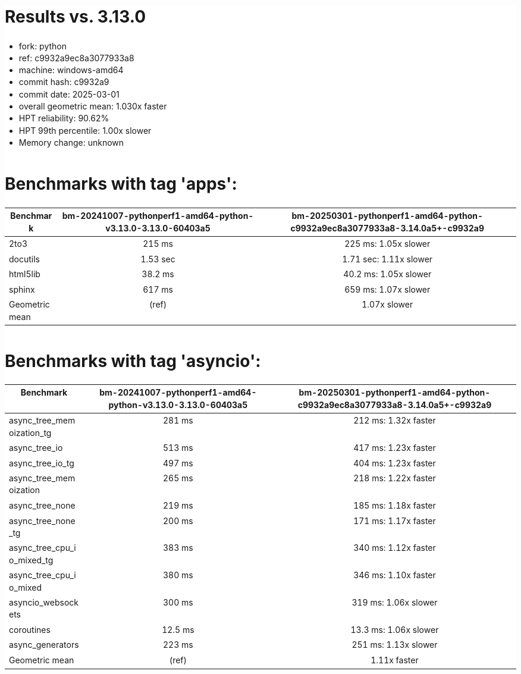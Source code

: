 # Results vs. 3.13.0

- fork: python
- ref: c9932a9ec8a3077933a8
- machine: windows-amd64
- commit hash: c9932a9
- commit date: 2025-03-01
- overall geometric mean: 1.030x faster
- HPT reliability: 90.62%
- HPT 99th percentile: 1.00x slower
- Memory change: unknown

Benchmarks with tag 'apps':
===========================

| Benchmark      | bm-20241007-pythonperf1-amd64-python-v3.13.0-3.13.0-60403a5 | bm-20250301-pythonperf1-amd64-python-c9932a9ec8a3077933a8-3.14.0a5+-c9932a9 |
|----------------|:-----------------------------------------------------------:|:---------------------------------------------------------------------------:|
| 2to3           | 215 ms                                                      | 225 ms: 1.05x slower                                                        |
| docutils       | 1.53 sec                                                    | 1.71 sec: 1.11x slower                                                      |
| html5lib       | 38.2 ms                                                     | 40.2 ms: 1.05x slower                                                       |
| sphinx         | 617 ms                                                      | 659 ms: 1.07x slower                                                        |
| Geometric mean | (ref)                                                       | 1.07x slower                                                                |

Benchmarks with tag 'asyncio':
==============================

| Benchmark                  | bm-20241007-pythonperf1-amd64-python-v3.13.0-3.13.0-60403a5 | bm-20250301-pythonperf1-amd64-python-c9932a9ec8a3077933a8-3.14.0a5+-c9932a9 |
|----------------------------|:-----------------------------------------------------------:|:---------------------------------------------------------------------------:|
| async_tree_memoization_tg  | 281 ms                                                      | 212 ms: 1.32x faster                                                        |
| async_tree_io              | 513 ms                                                      | 417 ms: 1.23x faster                                                        |
| async_tree_io_tg           | 497 ms                                                      | 404 ms: 1.23x faster                                                        |
| async_tree_memoization     | 265 ms                                                      | 218 ms: 1.22x faster                                                        |
| async_tree_none            | 219 ms                                                      | 185 ms: 1.18x faster                                                        |
| async_tree_none_tg         | 200 ms                                                      | 171 ms: 1.17x faster                                                        |
| async_tree_cpu_io_mixed_tg | 383 ms                                                      | 340 ms: 1.12x faster                                                        |
| async_tree_cpu_io_mixed    | 380 ms                                                      | 346 ms: 1.10x faster                                                        |
| asyncio_websockets         | 300 ms                                                      | 319 ms: 1.06x slower                                                        |
| coroutines                 | 12.5 ms                                                     | 13.3 ms: 1.06x slower                                                       |
| async_generators           | 223 ms                                                      | 251 ms: 1.13x slower                                                        |
| Geometric mean             | (ref)                                                       | 1.11x faster                                                                |
